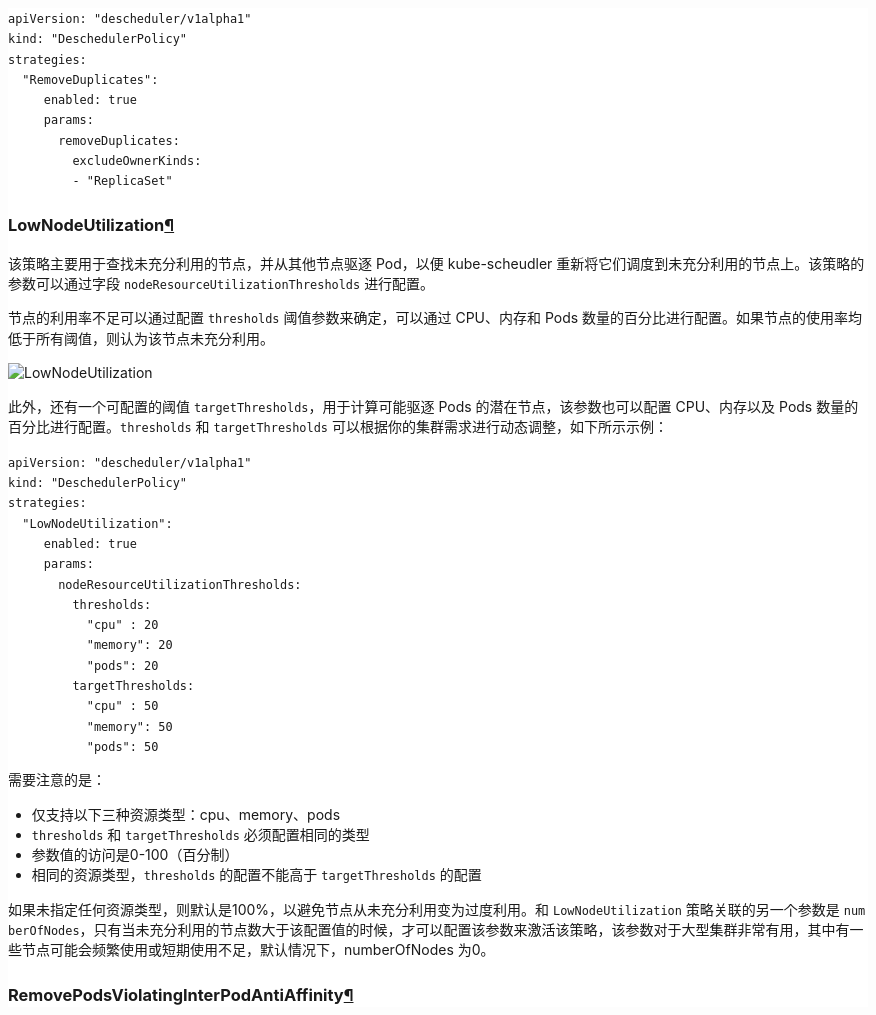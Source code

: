 ```
apiVersion: "descheduler/v1alpha1"
kind: "DeschedulerPolicy"
strategies:
  "RemoveDuplicates":
     enabled: true
     params:
       removeDuplicates:
         excludeOwnerKinds:
         - "ReplicaSet"
```

### LowNodeUtilization[¶](https://www.qikqiak.com/k3s/scheduler/descheduler/#LowNodeUtilization)

该策略主要用于查找未充分利用的节点，并从其他节点驱逐 Pod，以便 kube-scheudler 重新将它们调度到未充分利用的节点上。该策略的参数可以通过字段 `nodeResourceUtilizationThresholds` 进行配置。

节点的利用率不足可以通过配置 `thresholds` 阈值参数来确定，可以通过 CPU、内存和 Pods 数量的百分比进行配置。如果节点的使用率均低于所有阈值，则认为该节点未充分利用。

![LowNodeUtilization](https://bxdc-static.oss-cn-beijing.aliyuncs.com/images/20220124112813.png)

此外，还有一个可配置的阈值 `targetThresholds`，用于计算可能驱逐 Pods 的潜在节点，该参数也可以配置 CPU、内存以及 Pods 数量的百分比进行配置。`thresholds` 和 `targetThresholds` 可以根据你的集群需求进行动态调整，如下所示示例：

```
apiVersion: "descheduler/v1alpha1"
kind: "DeschedulerPolicy"
strategies:
  "LowNodeUtilization":
     enabled: true
     params:
       nodeResourceUtilizationThresholds:
         thresholds:
           "cpu" : 20
           "memory": 20
           "pods": 20
         targetThresholds:
           "cpu" : 50
           "memory": 50
           "pods": 50
```

需要注意的是：

- 仅支持以下三种资源类型：cpu、memory、pods
- `thresholds` 和 `targetThresholds` 必须配置相同的类型
- 参数值的访问是0-100（百分制）
- 相同的资源类型，`thresholds` 的配置不能高于 `targetThresholds` 的配置

如果未指定任何资源类型，则默认是100%，以避免节点从未充分利用变为过度利用。和 `LowNodeUtilization` 策略关联的另一个参数是 `numberOfNodes`，只有当未充分利用的节点数大于该配置值的时候，才可以配置该参数来激活该策略，该参数对于大型集群非常有用，其中有一些节点可能会频繁使用或短期使用不足，默认情况下，numberOfNodes 为0。

### RemovePodsViolatingInterPodAntiAffinity[¶](https://www.qikqiak.com/k3s/scheduler/descheduler/#RemovePodsViolatingInterPodAntiAffinity)
